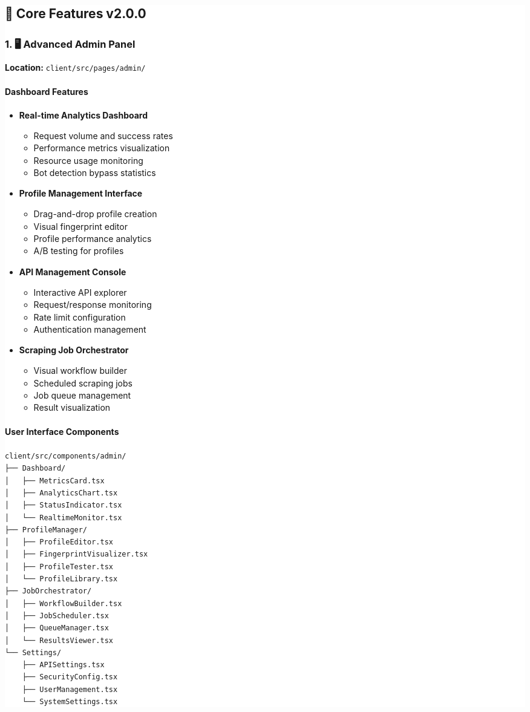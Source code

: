 
## 🎯 Core Features v2.0.0

### 1. 🖥️ Advanced Admin Panel
**Location:** `client/src/pages/admin/`

#### Dashboard Features
- **Real-time Analytics Dashboard**
  - Request volume and success rates
  - Performance metrics visualization
  - Resource usage monitoring
  - Bot detection bypass statistics

- **Profile Management Interface**
  - Drag-and-drop profile creation
  - Visual fingerprint editor
  - Profile performance analytics
  - A/B testing for profiles

- **API Management Console**
  - Interactive API explorer
  - Request/response monitoring
  - Rate limit configuration
  - Authentication management

- **Scraping Job Orchestrator**
  - Visual workflow builder
  - Scheduled scraping jobs
  - Job queue management
  - Result visualization

#### User Interface Components
```
client/src/components/admin/
├── Dashboard/
│   ├── MetricsCard.tsx
│   ├── AnalyticsChart.tsx
│   ├── StatusIndicator.tsx
│   └── RealtimeMonitor.tsx
├── ProfileManager/
│   ├── ProfileEditor.tsx
│   ├── FingerprintVisualizer.tsx
│   ├── ProfileTester.tsx
│   └── ProfileLibrary.tsx
├── JobOrchestrator/
│   ├── WorkflowBuilder.tsx
│   ├── JobScheduler.tsx
│   ├── QueueManager.tsx
│   └── ResultsViewer.tsx
└── Settings/
    ├── APISettings.tsx
    ├── SecurityConfig.tsx
    ├── UserManagement.tsx
    └── SystemSettings.tsx
```

